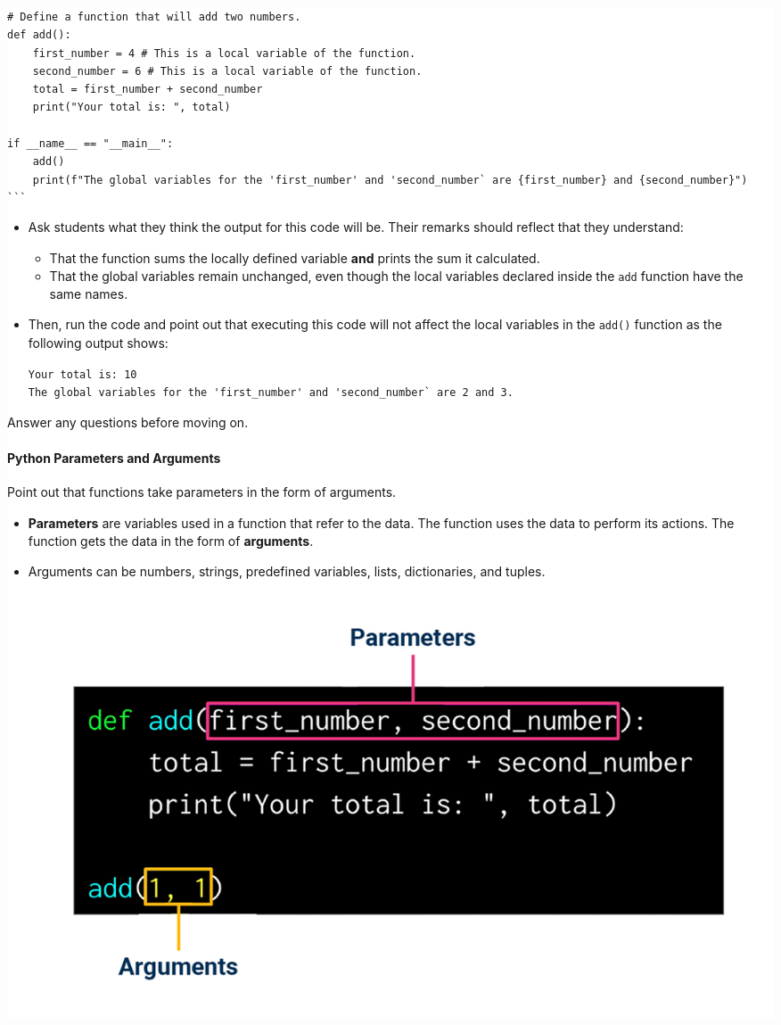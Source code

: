     # Define a function that will add two numbers.
    def add():
        first_number = 4 # This is a local variable of the function.
        second_number = 6 # This is a local variable of the function.
        total = first_number + second_number
        print("Your total is: ", total)

    if __name__ == "__main__":
        add()
        print(f"The global variables for the 'first_number' and 'second_number` are {first_number} and {second_number}")
    ```

* Ask students what they think the output for this code will be. Their remarks should reflect that they understand:
  * That the function sums the locally defined variable **and** prints the sum it calculated.
  * That the global variables remain unchanged, even though the local variables declared inside the `add` function have the same names.

* Then, run the code and point out that executing this code will not affect the local variables in the `add()` function as the following output shows:

    ```text
    Your total is: 10
    The global variables for the 'first_number' and 'second_number` are 2 and 3.
    ```

Answer any questions before moving on.

#### Python Parameters and Arguments

Point out that functions take parameters in the form of arguments.

 * **Parameters** are variables used in a function that refer to the data. The function uses the data to perform its actions. The function gets the data in the form of **arguments**.

* Arguments can be numbers, strings, predefined variables, lists, dictionaries, and tuples.


    ![Parameters and arguments of a function](Images/function-arguments-and-parameters.png)
